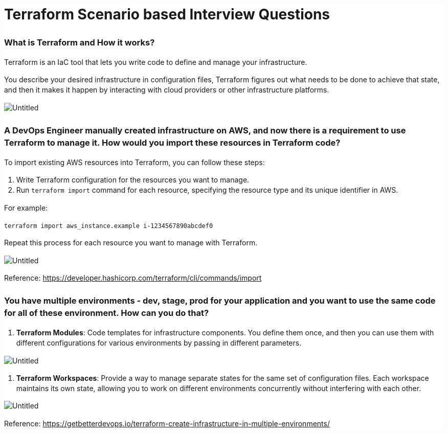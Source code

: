 # Terraform Scenario based Interview Questions


### What is Terraform and How it works?

Terraform is an IaC tool that lets you write code to define and manage your infrastructure.

You describe your desired infrastructure in configuration files, Terraform figures out what needs to be done to achieve that state, and then it makes it happen by interacting with cloud providers or other infrastructure platforms. 

![Untitled](https://prod-files-secure.s3.us-west-2.amazonaws.com/7a7ed904-6ac1-4c10-a9e1-a85819595d72/94a73b53-5b4f-4c8f-9d4f-290121a272a1/Untitled.png)

### **A DevOps Engineer manually created infrastructure on AWS, and now there is a requirement to use Terraform to manage it. How would you import these resources in Terraform code?**

To import existing AWS resources into Terraform, you can follow  these steps:

1. Write Terraform configuration for the resources you want to manage.
2. Run `terraform import` command for each resource, specifying the resource type and its unique identifier in AWS.

For example:

```bash
terraform import aws_instance.example i-1234567890abcdef0
```

Repeat this process for each resource you want to manage with Terraform.

![Untitled](https://prod-files-secure.s3.us-west-2.amazonaws.com/7a7ed904-6ac1-4c10-a9e1-a85819595d72/88186d22-d35f-4d22-a588-63478b44da41/Untitled.png)

Reference: https://developer.hashicorp.com/terraform/cli/commands/import

### You have multiple environments - dev, stage, prod for your application and you want to use the same code for all of these environment. How can you do that?

1. **Terraform Modules**: Code templates for infrastructure components. You define them once, and then you can use them with different configurations for various environments by passing in different parameters.

![Untitled](https://prod-files-secure.s3.us-west-2.amazonaws.com/7a7ed904-6ac1-4c10-a9e1-a85819595d72/bab7d065-6a12-42dd-bac0-1f4e5d81357c/Untitled.png)

1. **Terraform Workspaces**: Provide a way to manage separate states for the same set of configuration files. Each workspace maintains its own state, allowing you to work on different environments concurrently without interfering with each other.

![Untitled](https://prod-files-secure.s3.us-west-2.amazonaws.com/7a7ed904-6ac1-4c10-a9e1-a85819595d72/a45ab2ad-2135-4182-85fc-0a1068ca26ce/Untitled.png)

Reference: https://getbetterdevops.io/terraform-create-infrastructure-in-multiple-environments/
